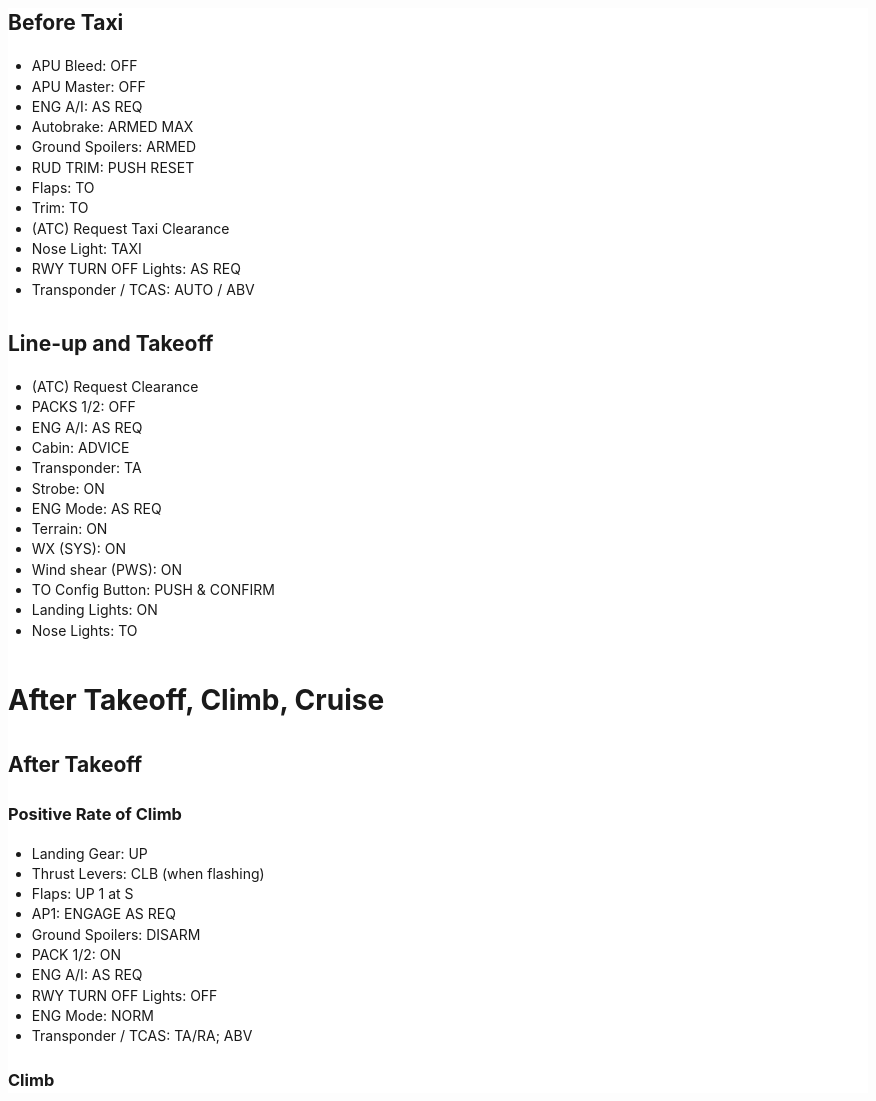 ## Before Taxi

- APU Bleed: OFF
- APU Master: OFF
- ENG A/I: AS REQ
- Autobrake: ARMED MAX
- Ground Spoilers: ARMED
- RUD TRIM: PUSH RESET
- Flaps: TO
- Trim: TO
- (ATC) Request Taxi Clearance
- Nose Light: TAXI
- RWY TURN OFF Lights: AS REQ
- Transponder / TCAS: AUTO / ABV

## Line-up and Takeoff

- (ATC) Request Clearance
- PACKS 1/2: OFF
- ENG A/I: AS REQ
- Cabin: ADVICE
- Transponder: TA
- Strobe: ON
- ENG Mode: AS REQ
- Terrain: ON
- WX (SYS): ON
- Wind shear (PWS): ON
- TO Config Button: PUSH & CONFIRM
- Landing Lights: ON
- Nose Lights: TO

# After Takeoff, Climb, Cruise

## After Takeoff

### Positive Rate of Climb

- Landing Gear: UP
- Thrust Levers: CLB (when flashing)
- Flaps: UP 1 at S
- AP1: ENGAGE AS REQ
- Ground Spoilers: DISARM
- PACK 1/2: ON
- ENG A/I: AS REQ
- RWY TURN OFF Lights: OFF
- ENG Mode: NORM
- Transponder / TCAS: TA/RA; ABV

### Climb
